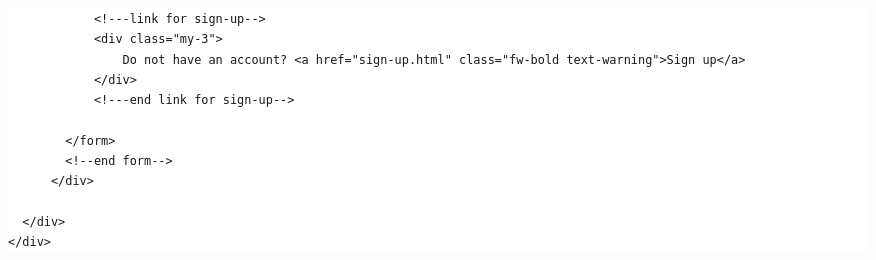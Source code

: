                 <!---link for sign-up-->
                <div class="my-3">
                    Do not have an account? <a href="sign-up.html" class="fw-bold text-warning">Sign up</a>
                </div>
                <!---end link for sign-up-->

            </form>
            <!--end form-->
          </div>

      </div>  
    </div>
</body>
</html>
